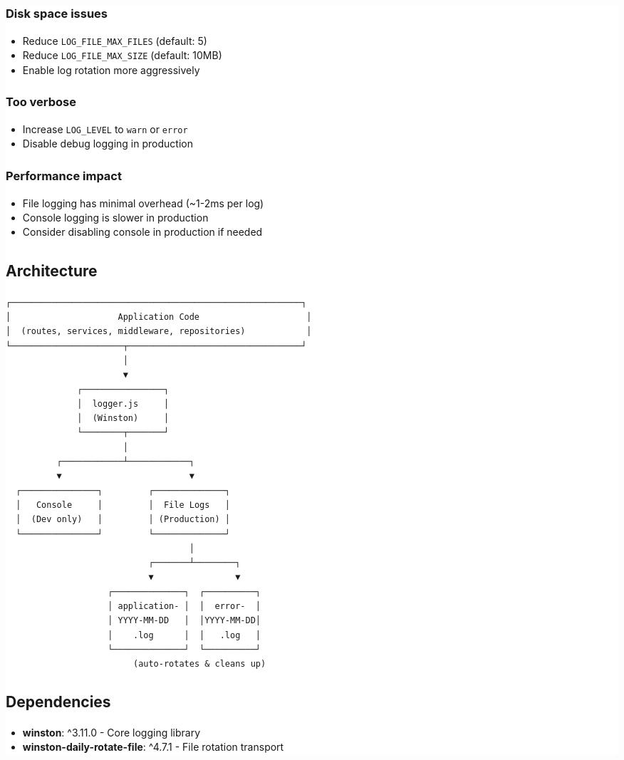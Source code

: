 ### Disk space issues
- Reduce `LOG_FILE_MAX_FILES` (default: 5)
- Reduce `LOG_FILE_MAX_SIZE` (default: 10MB)
- Enable log rotation more aggressively

### Too verbose
- Increase `LOG_LEVEL` to `warn` or `error`
- Disable debug logging in production

### Performance impact
- File logging has minimal overhead (~1-2ms per log)
- Console logging is slower in production
- Consider disabling console in production if needed

## Architecture

```
┌─────────────────────────────────────────────────────────┐
│                     Application Code                     │
│  (routes, services, middleware, repositories)            │
└──────────────────────┬──────────────────────────────────┘
                       │
                       ▼
              ┌────────────────┐
              │  logger.js     │
              │  (Winston)     │
              └────────┬───────┘
                       │
          ┌────────────┴────────────┐
          ▼                         ▼
  ┌───────────────┐         ┌──────────────┐
  │   Console     │         │  File Logs   │
  │  (Dev only)   │         │ (Production) │
  └───────────────┘         └──────────────┘
                                    │
                            ┌───────┴────────┐
                            ▼                ▼
                    ┌──────────────┐  ┌──────────┐
                    │ application- │  │  error-  │
                    │ YYYY-MM-DD   │  │YYYY-MM-DD│
                    │    .log      │  │   .log   │
                    └──────────────┘  └──────────┘
                         (auto-rotates & cleans up)
```

## Dependencies

- **winston**: ^3.11.0 - Core logging library
- **winston-daily-rotate-file**: ^4.7.1 - File rotation transport
